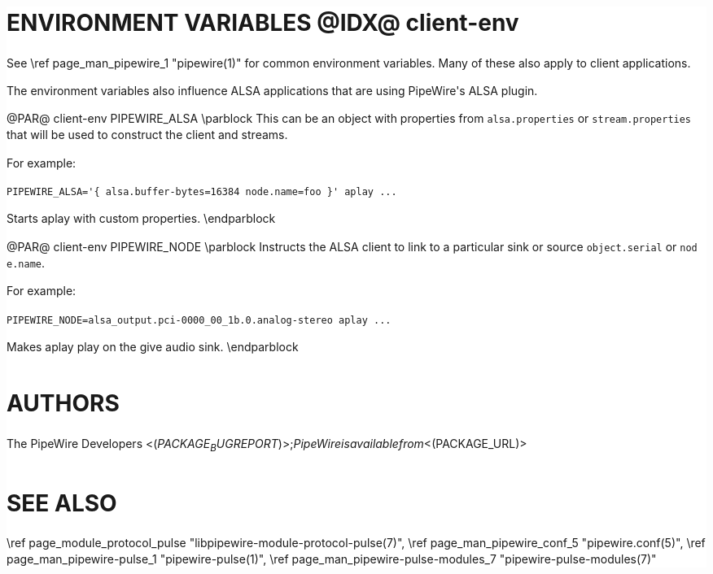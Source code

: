 # ENVIRONMENT VARIABLES  @IDX@ client-env

See \ref page_man_pipewire_1 "pipewire(1)" for common environment
variables. Many of these also apply to client applications.

The environment variables also influence ALSA applications that are
using PipeWire's ALSA plugin.

@PAR@ client-env  PIPEWIRE_ALSA
\parblock
This can be an object with properties from `alsa.properties` or `stream.properties` that will
be used to construct the client and streams.

For example:
```
PIPEWIRE_ALSA='{ alsa.buffer-bytes=16384 node.name=foo }' aplay ...
```
Starts aplay with custom properties.
\endparblock

@PAR@ client-env  PIPEWIRE_NODE
\parblock
Instructs the ALSA client to link to a particular sink or source `object.serial` or `node.name`.

For example:
```
PIPEWIRE_NODE=alsa_output.pci-0000_00_1b.0.analog-stereo aplay ...
```
Makes aplay play on the give audio sink.
\endparblock

# AUTHORS

The PipeWire Developers <$(PACKAGE_BUGREPORT)>;
PipeWire is available from <$(PACKAGE_URL)>

# SEE ALSO

\ref page_module_protocol_pulse "libpipewire-module-protocol-pulse(7)",
\ref page_man_pipewire_conf_5 "pipewire.conf(5)",
\ref page_man_pipewire-pulse_1 "pipewire-pulse(1)",
\ref page_man_pipewire-pulse-modules_7 "pipewire-pulse-modules(7)"
